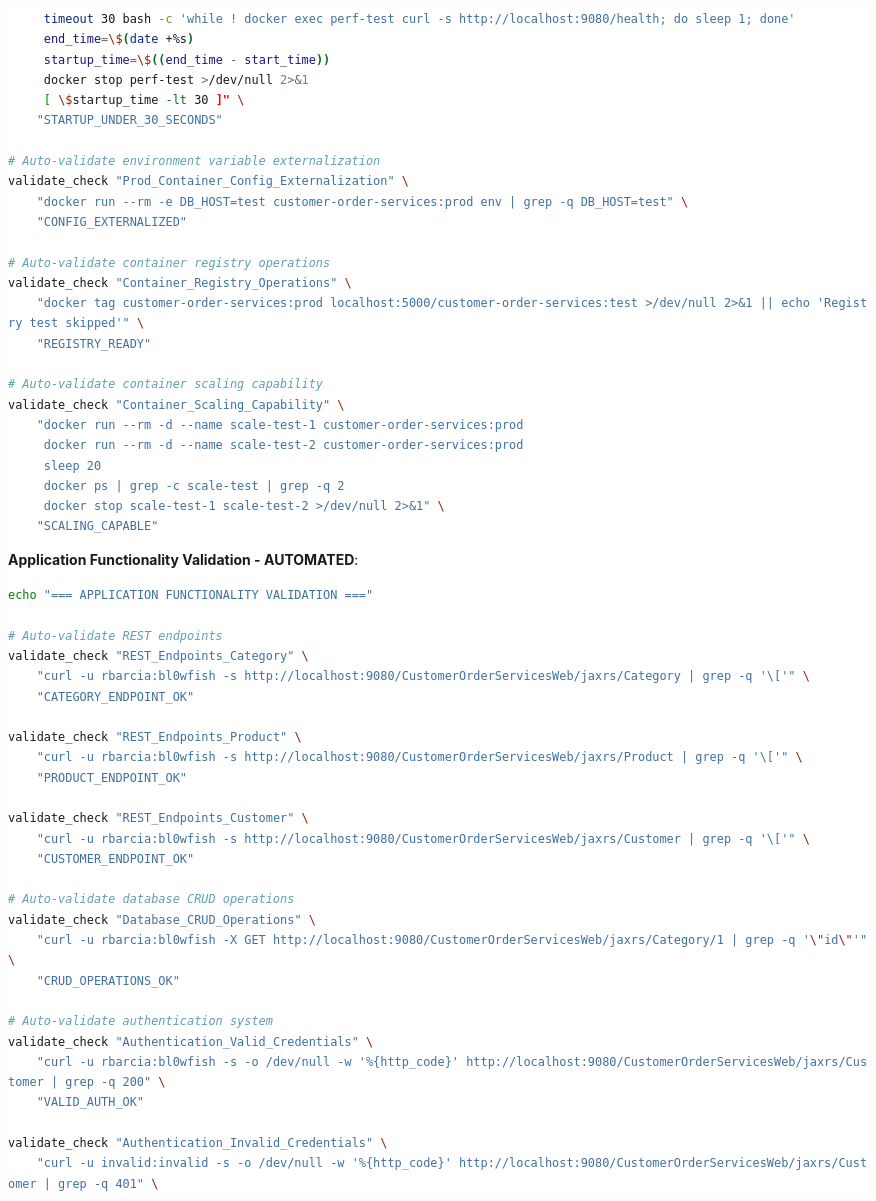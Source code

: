 ```bash
     timeout 30 bash -c 'while ! docker exec perf-test curl -s http://localhost:9080/health; do sleep 1; done'
     end_time=\$(date +%s)
     startup_time=\$((end_time - start_time))
     docker stop perf-test >/dev/null 2>&1
     [ \$startup_time -lt 30 ]" \
    "STARTUP_UNDER_30_SECONDS"

# Auto-validate environment variable externalization
validate_check "Prod_Container_Config_Externalization" \
    "docker run --rm -e DB_HOST=test customer-order-services:prod env | grep -q DB_HOST=test" \
    "CONFIG_EXTERNALIZED"

# Auto-validate container registry operations
validate_check "Container_Registry_Operations" \
    "docker tag customer-order-services:prod localhost:5000/customer-order-services:test >/dev/null 2>&1 || echo 'Registry test skipped'" \
    "REGISTRY_READY"

# Auto-validate container scaling capability
validate_check "Container_Scaling_Capability" \
    "docker run --rm -d --name scale-test-1 customer-order-services:prod
     docker run --rm -d --name scale-test-2 customer-order-services:prod
     sleep 20
     docker ps | grep -c scale-test | grep -q 2
     docker stop scale-test-1 scale-test-2 >/dev/null 2>&1" \
    "SCALING_CAPABLE"
```

**Application Functionality Validation - AUTOMATED**:
```bash
echo "=== APPLICATION FUNCTIONALITY VALIDATION ==="

# Auto-validate REST endpoints
validate_check "REST_Endpoints_Category" \
    "curl -u rbarcia:bl0wfish -s http://localhost:9080/CustomerOrderServicesWeb/jaxrs/Category | grep -q '\['" \
    "CATEGORY_ENDPOINT_OK"

validate_check "REST_Endpoints_Product" \
    "curl -u rbarcia:bl0wfish -s http://localhost:9080/CustomerOrderServicesWeb/jaxrs/Product | grep -q '\['" \
    "PRODUCT_ENDPOINT_OK"

validate_check "REST_Endpoints_Customer" \
    "curl -u rbarcia:bl0wfish -s http://localhost:9080/CustomerOrderServicesWeb/jaxrs/Customer | grep -q '\['" \
    "CUSTOMER_ENDPOINT_OK"

# Auto-validate database CRUD operations
validate_check "Database_CRUD_Operations" \
    "curl -u rbarcia:bl0wfish -X GET http://localhost:9080/CustomerOrderServicesWeb/jaxrs/Category/1 | grep -q '\"id\"'" \
    "CRUD_OPERATIONS_OK"

# Auto-validate authentication system
validate_check "Authentication_Valid_Credentials" \
    "curl -u rbarcia:bl0wfish -s -o /dev/null -w '%{http_code}' http://localhost:9080/CustomerOrderServicesWeb/jaxrs/Customer | grep -q 200" \
    "VALID_AUTH_OK"

validate_check "Authentication_Invalid_Credentials" \
    "curl -u invalid:invalid -s -o /dev/null -w '%{http_code}' http://localhost:9080/CustomerOrderServicesWeb/jaxrs/Customer | grep -q 401" \
```
